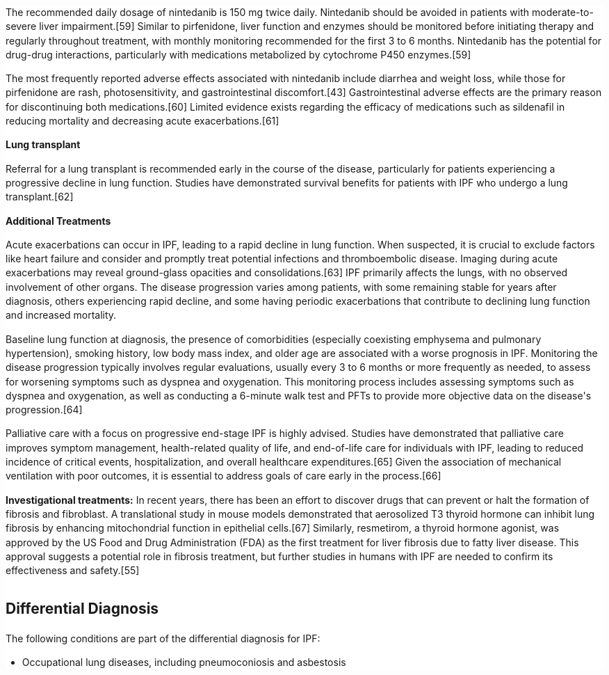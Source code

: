 The recommended daily dosage of nintedanib is 150 mg twice daily. Nintedanib should be avoided in patients with moderate-to-severe liver impairment.[59] Similar to pirfenidone, liver function and enzymes should be monitored before initiating therapy and regularly throughout treatment, with monthly monitoring recommended for the first 3 to 6 months. Nintedanib has the potential for drug-drug interactions, particularly with medications metabolized by cytochrome P450 enzymes.[59]

The most frequently reported adverse effects associated with nintedanib include diarrhea and weight loss, while those for pirfenidone are rash, photosensitivity, and gastrointestinal discomfort.[43] Gastrointestinal adverse effects are the primary reason for discontinuing both medications.[60] Limited evidence exists regarding the efficacy of medications such as sildenafil in reducing mortality and decreasing acute exacerbations.[61]

**Lung transplant**

Referral for a lung transplant is recommended early in the course of the disease, particularly for patients experiencing a progressive decline in lung function. Studies have demonstrated survival benefits for patients with IPF who undergo a lung transplant.[62]

**Additional Treatments**

Acute exacerbations can occur in IPF, leading to a rapid decline in lung function. When suspected, it is crucial to exclude factors like heart failure and consider and promptly treat potential infections and thromboembolic disease. Imaging during acute exacerbations may reveal ground-glass opacities and consolidations.[63] IPF primarily affects the lungs, with no observed involvement of other organs. The disease progression varies among patients, with some remaining stable for years after diagnosis, others experiencing rapid decline, and some having periodic exacerbations that contribute to declining lung function and increased mortality.

Baseline lung function at diagnosis, the presence of comorbidities (especially coexisting emphysema and pulmonary hypertension), smoking history, low body mass index, and older age are associated with a worse prognosis in IPF. Monitoring the disease progression typically involves regular evaluations, usually every 3 to 6 months or more frequently as needed, to assess for worsening symptoms such as dyspnea and oxygenation. This monitoring process includes assessing symptoms such as dyspnea and oxygenation, as well as conducting a 6-minute walk test and PFTs to provide more objective data on the disease's progression.[64]

Palliative care with a focus on progressive end-stage IPF is highly advised. Studies have demonstrated that palliative care improves symptom management, health-related quality of life, and end-of-life care for individuals with IPF, leading to reduced incidence of critical events, hospitalization, and overall healthcare expenditures.[65] Given the association of mechanical ventilation with poor outcomes, it is essential to address goals of care early in the process.[66]

**Investigational treatments:** In recent years, there has been an effort to discover drugs that can prevent or halt the formation of fibrosis and fibroblast. A translational study in mouse models demonstrated that aerosolized T3 thyroid hormone can inhibit lung fibrosis by enhancing mitochondrial function in epithelial cells.[67] Similarly, resmetirom, a thyroid hormone agonist, was approved by the US Food and Drug Administration (FDA) as the first treatment for liver fibrosis due to fatty liver disease. This approval suggests a potential role in fibrosis treatment, but further studies in humans with IPF are needed to confirm its effectiveness and safety.[55]

## Differential Diagnosis

The following conditions are part of the differential diagnosis for IPF:

- Occupational lung diseases, including pneumoconiosis and asbestosis
